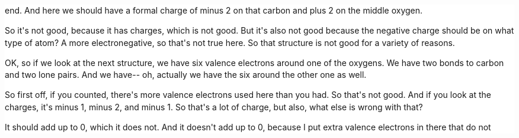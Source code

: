   <span m="389640">end.</span> <span m="391640">And</span> <span m="391940">here</span>
  <span m="392750">we</span> <span m="392970">should</span> <span m="393200">have</span>
  <span m="394130">a</span> <span m="394240">formal</span> <span m="394680">charge</span>
  <span m="395120">of</span> <span m="395280">minus</span> <span m="395930">2</span>
  <span m="396810">on</span> <span m="397090">that</span> <span m="397450">carbon</span>
  <span m="398060">and</span> <span m="398270">plus</span> <span m="398690">2</span>
  <span m="398990">on</span> <span m="399110">the</span> <span m="399180">middle</span>
  <span m="399940">oxygen.</span></p><p><span m="401310">So</span> <span m="403960">it's</span>
  <span m="404180">not</span> <span m="404440">good,</span> <span m="404710">because</span>
  <span m="404950">it</span> <span m="405060">has</span> <span m="405560">charges,</span>
  <span m="406210">which</span> <span m="406280">is</span> <span m="406410">not</span>
  <span m="406620">good.</span> <span m="407130">But</span> <span m="407330">it's</span>
  <span m="407500">also</span> <span m="407930">not</span> <span m="408310">good</span>
  <span m="408870">because</span> <span m="409250">the</span> <span m="409370">negative</span>
  <span m="409830">charge</span> <span m="410840">should</span> <span m="411080">be</span>
  <span m="411220">on</span> <span m="411410">what</span> <span m="411650">type</span>
  <span m="411920">of</span> <span m="412050">atom?</span> <span m="413780">A</span>
  <span m="413850">more</span> <span m="414060">electronegative,</span> <span m="415040">so</span>
  <span m="415310">that's</span> <span m="415620">not</span> <span m="415890">true</span>
  <span m="416140">here.</span> <span m="416710">So</span> <span m="416900">that</span>
  <span m="417100">structure</span> <span m="417550">is</span> <span m="417680">not</span>
  <span m="417980">good</span> <span m="418250">for</span> <span m="418440">a</span>
  <span m="418490">variety</span> <span m="418990">of</span> <span m="419120">reasons.</span></p><p><span
  m="420000">OK,</span> <span m="420330">so</span> <span m="420520">if</span> <span
  m="420640">we</span> <span m="420750">look</span> <span m="420980">at</span> <span
  m="421080">the</span> <span m="421150">next</span> <span m="421460">structure,</span>
  <span m="422370">we</span> <span m="422540">have</span> <span m="422670">six</span>
  <span m="423190">valence</span> <span m="423580">electrons</span> <span m="424460">around</span>
  <span m="424970">one</span> <span m="425180">of</span> <span m="425250">the</span>
  <span m="425380">oxygens.</span> <span m="426610">We</span> <span m="426850">have</span>
  <span m="428430">two</span> <span m="428710">bonds</span> <span m="429160">to</span>
  <span m="429250">carbon</span> <span m="429820">and</span> <span m="429960">two</span>
  <span m="430220">lone</span> <span m="430550">pairs.</span> <span m="431600">And</span>
  <span m="432060">we</span> <span m="432200">have--</span> <span m="432810">oh,</span>
  <span m="433160">actually</span> <span m="433660">we</span> <span m="433760">have</span>
  <span m="433950">the</span> <span m="434050">six</span> <span m="434430">around</span>
  <span m="434930">the</span> <span m="435080">other</span> <span m="435260">one</span>
  <span m="435470">as</span> <span m="435620">well.</span></p><p><span m="438190">So</span>
  <span m="438390">first</span> <span m="438760">off,</span> <span m="439110">if</span>
  <span m="439130">you</span> <span m="439240">counted,</span> <span m="440380">there's</span>
  <span m="440630">more</span> <span m="441080">valence</span> <span m="441570">electrons</span>
  <span m="442270">used</span> <span m="442630">here</span> <span m="442950">than</span>
  <span m="443200">you</span> <span m="443380">had.</span> <span m="444160">So</span>
  <span m="444360">that's</span> <span m="444670">not</span> <span m="444900">good.</span>
  <span m="445780">And</span> <span m="446110">if</span> <span m="446220">you</span>
  <span m="446340">look</span> <span m="446520">at</span> <span m="446600">the</span>
  <span m="446680">charges,</span> <span m="447730">it's</span> <span m="448000">minus</span>
  <span m="448540">1,</span> <span m="449250">minus</span> <span m="449810">2,</span>
  <span m="450570">and</span> <span m="450790">minus</span> <span m="451220">1.</span>
  <span m="452070">So</span> <span m="452420">that's</span> <span m="452690">a</span>
  <span m="452730">lot</span> <span m="452980">of</span> <span m="453070">charge,</span>
  <span m="453550">but</span> <span m="453740">also,</span> <span m="454570">what</span>
  <span m="454760">else</span> <span m="454990">is</span> <span m="455130">wrong</span>
  <span m="455440">with</span> <span m="455560">that?</span></p><p><span m="459780">It</span>
  <span m="459960">should</span> <span m="460130">add</span> <span m="460380">up</span>
  <span m="460520">to</span> <span m="460630">0,</span> <span m="461730">which</span>
  <span m="461920">it</span> <span m="462000">does</span> <span m="462190">not.</span>
  <span m="462920">And</span> <span m="462980">it</span> <span m="463060">doesn't</span>
  <span m="463380">add</span> <span m="463560">up</span> <span m="463680">to</span>
  <span m="463780">0,</span> <span m="464130">because</span> <span m="464900">I</span>
  <span m="465350">put</span> <span m="465670">extra</span> <span m="466090">valence</span>
  <span m="466520">electrons</span> <span m="467120">in</span> <span m="467300">there</span>
  <span m="467560">that</span> <span m="468040">do</span> <span m="468230">not</span>